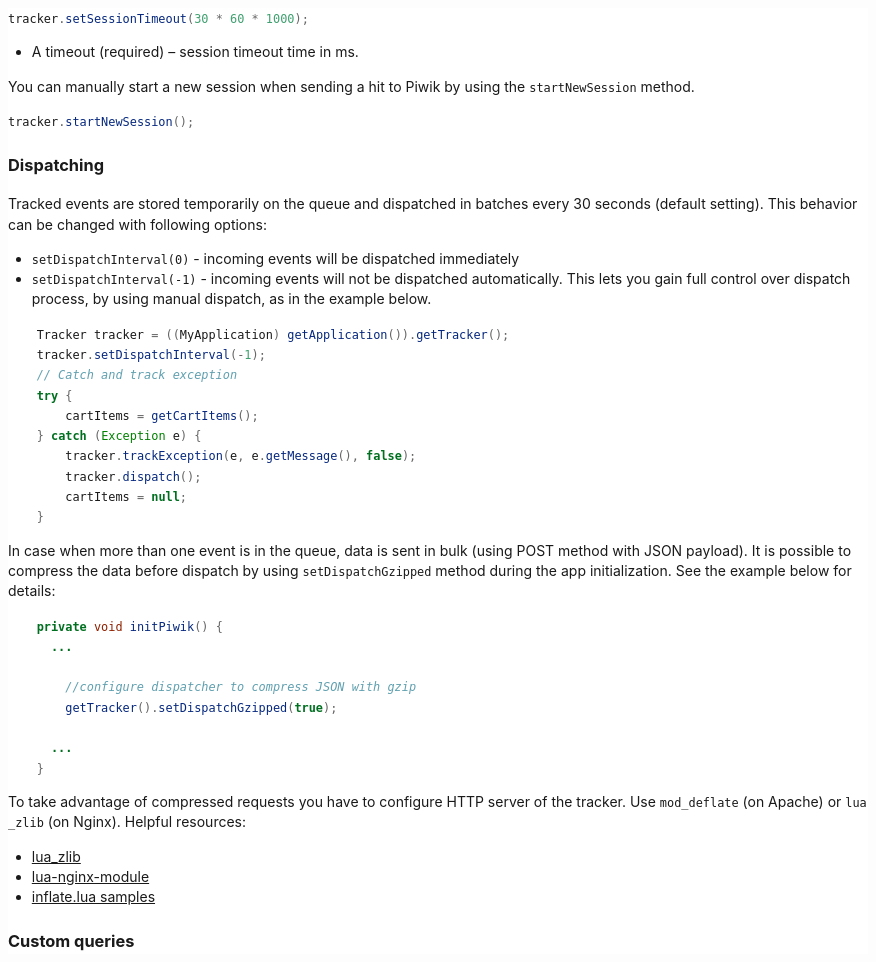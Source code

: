 ```java
tracker.setSessionTimeout(30 * 60 * 1000);
```
* A timeout (required) – session timeout time in ms.

You can manually start a new session when sending a hit to Piwik by using the ``startNewSession`` method.

```java
tracker.startNewSession();
```

### Dispatching

Tracked events are stored temporarily on the queue and dispatched in batches every 30 seconds (default setting). This behavior can be changed with following options:
* ``setDispatchInterval(0)`` - incoming events will be dispatched immediately
* ``setDispatchInterval(-1)`` - incoming events will not be dispatched automatically. This lets you gain full control over dispatch process, by using manual dispatch, as in the example below.

```java
    Tracker tracker = ((MyApplication) getApplication()).getTracker();
    tracker.setDispatchInterval(-1);
    // Catch and track exception
    try {
        cartItems = getCartItems();
    } catch (Exception e) {
        tracker.trackException(e, e.getMessage(), false);
        tracker.dispatch();
        cartItems = null;
    }
```

In case when more than one event is in the queue, data is sent in bulk (using POST method with JSON payload). It is possible to compress the data before dispatch by using ``setDispatchGzipped`` method during the app initialization. See the example below for details:

```java
    private void initPiwik() {
      ...

        //configure dispatcher to compress JSON with gzip
        getTracker().setDispatchGzipped(true);

      ...
    }
```

To take advantage of compressed requests you have to configure HTTP server of the tracker. Use `mod_deflate` (on Apache) or `lua_zlib` (on Nginx). Helpful resources:
* [lua_zlib](https://github.com/brimworks/lua-zlib)
* [lua-nginx-module](https://github.com/openresty/lua-nginx-module/)
* [inflate.lua samples](https://gist.github.com/davidcaste/05b2f9461ebe4a3bb3fc)


### Custom queries
